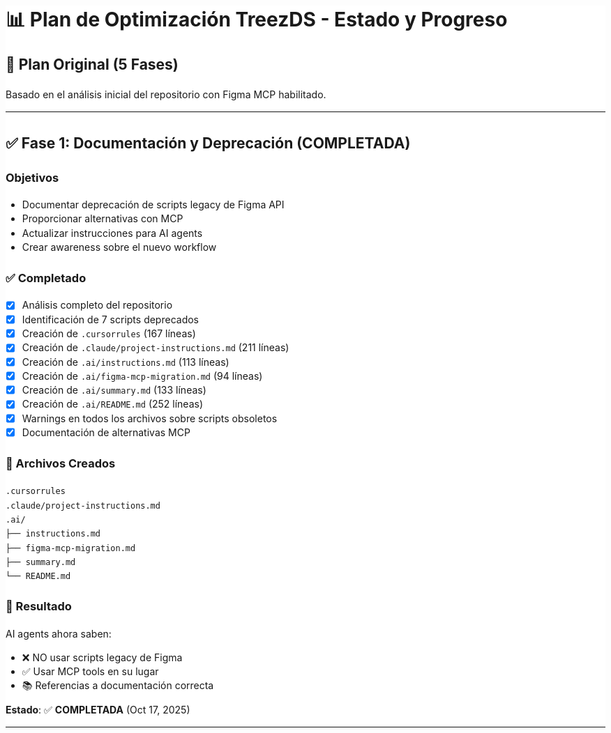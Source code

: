 # 📊 Plan de Optimización TreezDS - Estado y Progreso

## 🎯 Plan Original (5 Fases)

Basado en el análisis inicial del repositorio con Figma MCP habilitado.

---

## ✅ Fase 1: Documentación y Deprecación (COMPLETADA)

### Objetivos
- Documentar deprecación de scripts legacy de Figma API
- Proporcionar alternativas con MCP
- Actualizar instrucciones para AI agents
- Crear awareness sobre el nuevo workflow

### ✅ Completado
- [x] Análisis completo del repositorio
- [x] Identificación de 7 scripts deprecados
- [x] Creación de `.cursorrules` (167 líneas)
- [x] Creación de `.claude/project-instructions.md` (211 líneas)
- [x] Creación de `.ai/instructions.md` (113 líneas)
- [x] Creación de `.ai/figma-mcp-migration.md` (94 líneas)
- [x] Creación de `.ai/summary.md` (133 líneas)
- [x] Creación de `.ai/README.md` (252 líneas)
- [x] Warnings en todos los archivos sobre scripts obsoletos
- [x] Documentación de alternativas MCP

### 📂 Archivos Creados
```
.cursorrules
.claude/project-instructions.md
.ai/
├── instructions.md
├── figma-mcp-migration.md
├── summary.md
└── README.md
```

### 🎯 Resultado
AI agents ahora saben:
- ❌ NO usar scripts legacy de Figma
- ✅ Usar MCP tools en su lugar
- 📚 Referencias a documentación correcta

**Estado**: ✅ **COMPLETADA** (Oct 17, 2025)

---
